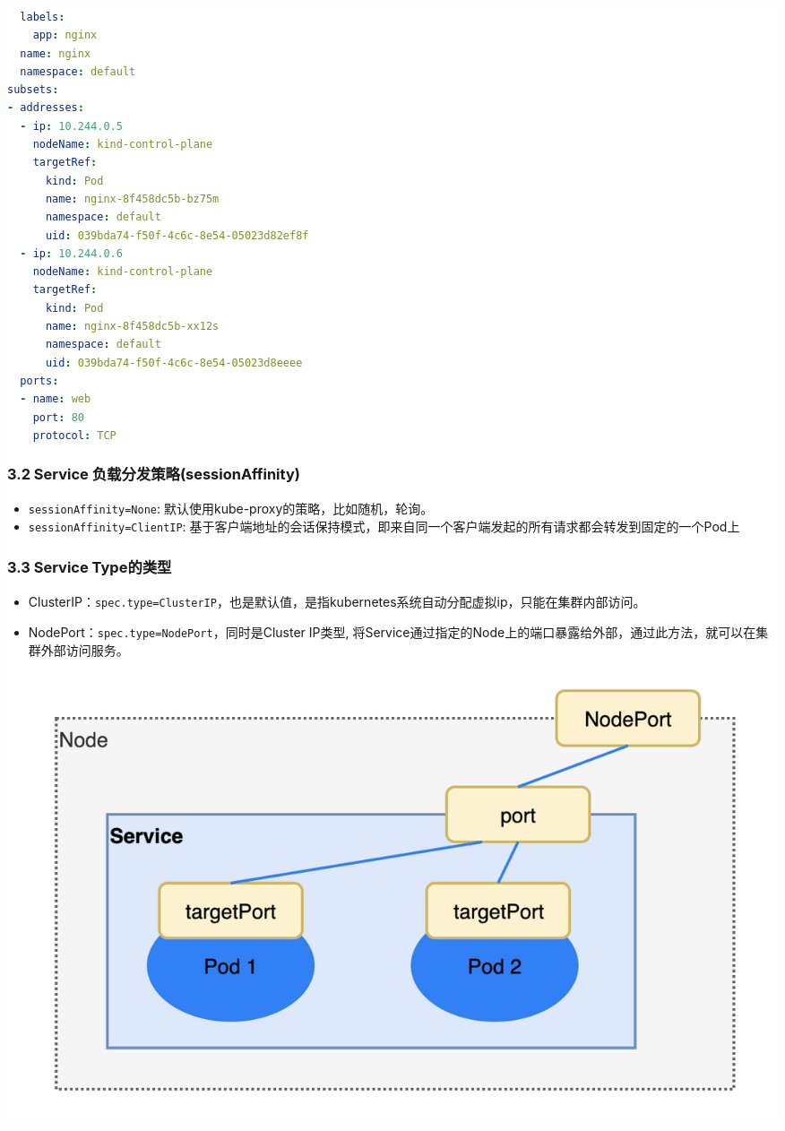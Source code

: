 ```yaml
  labels:
    app: nginx
  name: nginx
  namespace: default
subsets:
- addresses:
  - ip: 10.244.0.5
    nodeName: kind-control-plane
    targetRef:
      kind: Pod
      name: nginx-8f458dc5b-bz75m
      namespace: default
      uid: 039bda74-f50f-4c6c-8e54-05023d82ef8f
  - ip: 10.244.0.6
    nodeName: kind-control-plane
    targetRef:
      kind: Pod
      name: nginx-8f458dc5b-xx12s
      namespace: default
      uid: 039bda74-f50f-4c6c-8e54-05023d8eeee
  ports:
  - name: web
    port: 80
    protocol: TCP
```

### 3.2 Service 负载分发策略(sessionAffinity)

+ `sessionAffinity=None`: 默认使用kube-proxy的策略，比如随机，轮询。
+ `sessionAffinity=ClientIP`: 基于客户端地址的会话保持模式，即来自同一个客户端发起的所有请求都会转发到固定的一个Pod上

### 3.3 Service Type的类型

+ ClusterIP：`spec.type=ClusterIP`，也是默认值，是指kubernetes系统自动分配虚拟ip，只能在集群内部访问。

+ NodePort：`spec.type=NodePort`，同时是Cluster IP类型, 将Service通过指定的Node上的端口暴露给外部，通过此方法，就可以在集群外部访问服务。
![image.png](/images/blog/kubernetes/07-kubernetes-network/04-service-nodeport.png)